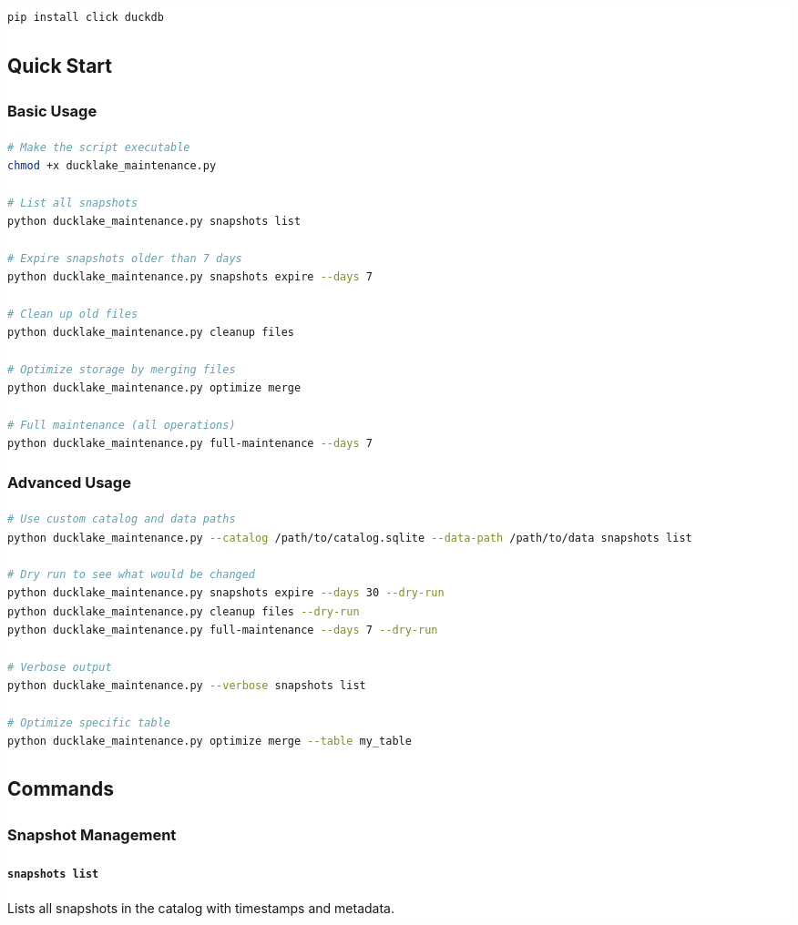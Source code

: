 ```bash
pip install click duckdb
```

## Quick Start

### Basic Usage

```bash
# Make the script executable
chmod +x ducklake_maintenance.py

# List all snapshots
python ducklake_maintenance.py snapshots list

# Expire snapshots older than 7 days
python ducklake_maintenance.py snapshots expire --days 7

# Clean up old files
python ducklake_maintenance.py cleanup files

# Optimize storage by merging files
python ducklake_maintenance.py optimize merge

# Full maintenance (all operations)
python ducklake_maintenance.py full-maintenance --days 7
```

### Advanced Usage

```bash
# Use custom catalog and data paths
python ducklake_maintenance.py --catalog /path/to/catalog.sqlite --data-path /path/to/data snapshots list

# Dry run to see what would be changed
python ducklake_maintenance.py snapshots expire --days 30 --dry-run
python ducklake_maintenance.py cleanup files --dry-run
python ducklake_maintenance.py full-maintenance --days 7 --dry-run

# Verbose output
python ducklake_maintenance.py --verbose snapshots list

# Optimize specific table
python ducklake_maintenance.py optimize merge --table my_table
```

## Commands

### Snapshot Management

#### `snapshots list`
Lists all snapshots in the catalog with timestamps and metadata.
